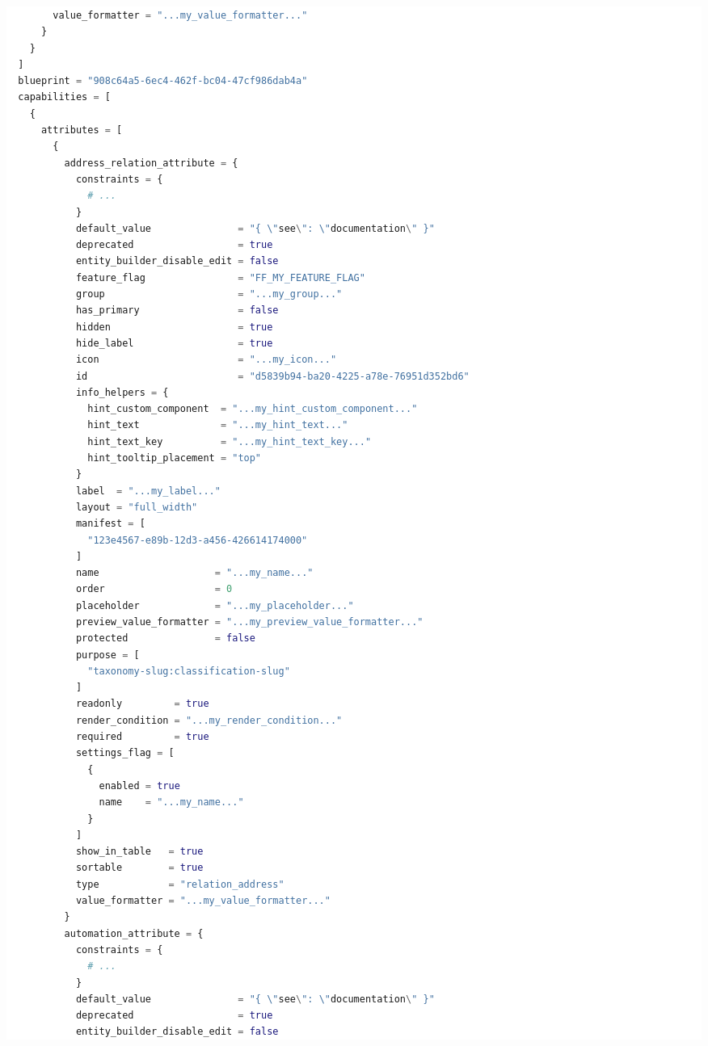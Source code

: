 ```terraform
        value_formatter = "...my_value_formatter..."
      }
    }
  ]
  blueprint = "908c64a5-6ec4-462f-bc04-47cf986dab4a"
  capabilities = [
    {
      attributes = [
        {
          address_relation_attribute = {
            constraints = {
              # ...
            }
            default_value               = "{ \"see\": \"documentation\" }"
            deprecated                  = true
            entity_builder_disable_edit = false
            feature_flag                = "FF_MY_FEATURE_FLAG"
            group                       = "...my_group..."
            has_primary                 = false
            hidden                      = true
            hide_label                  = true
            icon                        = "...my_icon..."
            id                          = "d5839b94-ba20-4225-a78e-76951d352bd6"
            info_helpers = {
              hint_custom_component  = "...my_hint_custom_component..."
              hint_text              = "...my_hint_text..."
              hint_text_key          = "...my_hint_text_key..."
              hint_tooltip_placement = "top"
            }
            label  = "...my_label..."
            layout = "full_width"
            manifest = [
              "123e4567-e89b-12d3-a456-426614174000"
            ]
            name                    = "...my_name..."
            order                   = 0
            placeholder             = "...my_placeholder..."
            preview_value_formatter = "...my_preview_value_formatter..."
            protected               = false
            purpose = [
              "taxonomy-slug:classification-slug"
            ]
            readonly         = true
            render_condition = "...my_render_condition..."
            required         = true
            settings_flag = [
              {
                enabled = true
                name    = "...my_name..."
              }
            ]
            show_in_table   = true
            sortable        = true
            type            = "relation_address"
            value_formatter = "...my_value_formatter..."
          }
          automation_attribute = {
            constraints = {
              # ...
            }
            default_value               = "{ \"see\": \"documentation\" }"
            deprecated                  = true
            entity_builder_disable_edit = false
```